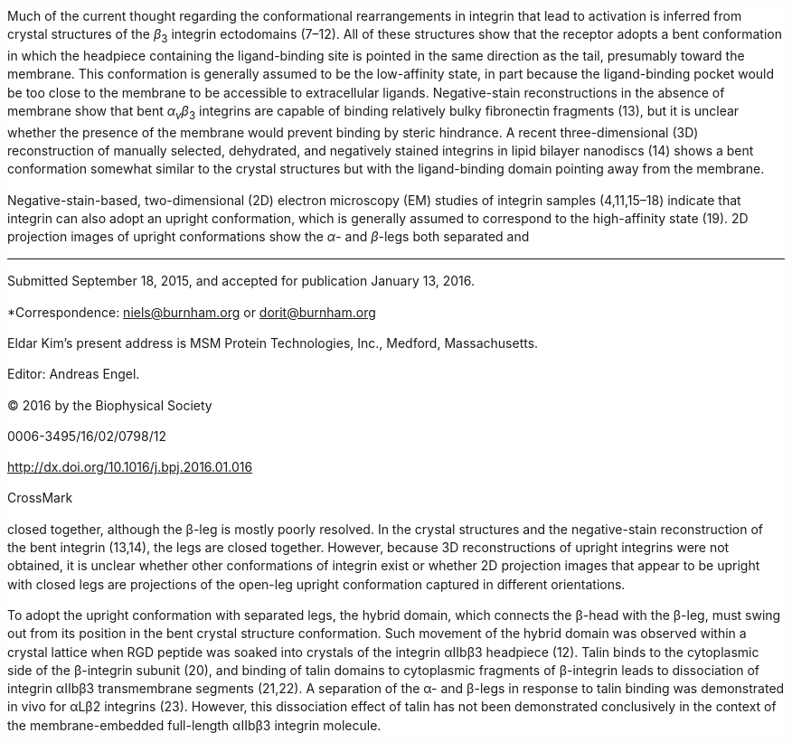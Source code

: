 Much of the current thought regarding the conformational rearrangements in integrin that lead to activation is inferred from crystal structures of the $\beta_{3}$ integrin ectodomains (7–12). All of these structures show that the receptor adopts a bent conformation in which the headpiece containing the ligand-binding site is pointed in the same direction as the tail, presumably toward the membrane. This conformation is generally assumed to be the low-affinity state, in part because the ligand-binding pocket would be too close to the membrane to be accessible to extracellular ligands. Negative-stain reconstructions in the absence of membrane show that bent $\alpha_{v}\beta_{3}$ integrins are capable of binding relatively bulky fibronectin fragments (13), but it is unclear whether the presence of the membrane would prevent binding by steric hindrance. A recent three-dimensional (3D) reconstruction of manually selected, dehydrated, and negatively stained integrins in lipid bilayer nanodiscs (14) shows a bent conformation somewhat similar to the crystal structures but with the ligand-binding domain pointing away from the membrane.

Negative-stain-based, two-dimensional (2D) electron microscopy (EM) studies of integrin samples (4,11,15–18) indicate that integrin can also adopt an upright conformation, which is generally assumed to correspond to the high-affinity state (19). 2D projection images of upright conformations show the $\alpha$- and $\beta$-legs both separated and

---

Submitted September 18, 2015, and accepted for publication January 13, 2016.

*Correspondence: niels@burnham.org or dorit@burnham.org

Eldar Kim’s present address is MSM Protein Technologies, Inc., Medford, Massachusetts.

Editor: Andreas Engel.

© 2016 by the Biophysical Society

0006-3495/16/02/0798/12

http://dx.doi.org/10.1016/j.bpj.2016.01.016

CrossMark

closed together, although the β-leg is mostly poorly resolved. In the crystal structures and the negative-stain reconstruction of the bent integrin (13,14), the legs are closed together. However, because 3D reconstructions of upright integrins were not obtained, it is unclear whether other conformations of integrin exist or whether 2D projection images that appear to be upright with closed legs are projections of the open-leg upright conformation captured in different orientations.

To adopt the upright conformation with separated legs, the hybrid domain, which connects the β-head with the β-leg, must swing out from its position in the bent crystal structure conformation. Such movement of the hybrid domain was observed within a crystal lattice when RGD peptide was soaked into crystals of the integrin αIIbβ3 headpiece (12). Talin binds to the cytoplasmic side of the β-integrin subunit (20), and binding of talin domains to cytoplasmic fragments of β-integrin leads to dissociation of integrin αIIbβ3 transmembrane segments (21,22). A separation of the α- and β-legs in response to talin binding was demonstrated in vivo for αLβ2 integrins (23). However, this dissociation effect of talin has not been demonstrated conclusively in the context of the membrane-embedded full-length αIIbβ3 integrin molecule.
